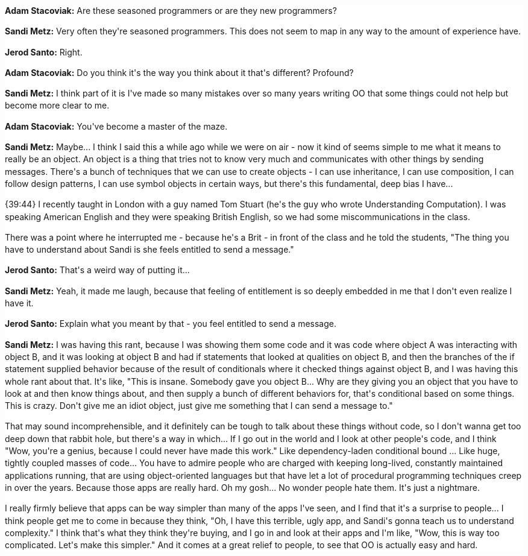 **Adam Stacoviak:** Are these seasoned programmers or are they new programmers?

**Sandi Metz:** Very often they're seasoned programmers. This does not seem to map in any way to the amount of experience have.

**Jerod Santo:** Right.

**Adam Stacoviak:** Do you think it's the way you think about it that's different? Profound?

**Sandi Metz:** I think part of it is I've made so many mistakes over so many years writing OO that some things could not help but become more clear to me.

**Adam Stacoviak:** You've become a master of the maze.

**Sandi Metz:** Maybe... I think I said this a while ago while we were on air - now it kind of seems simple to me what it means to really be an object. An object is a thing that tries not to know very much and communicates with other things by sending messages. There's a bunch of techniques that we can use to create objects - I can use inheritance, I can use composition, I can follow design patterns, I can use symbol objects in certain ways, but there's this fundamental, deep bias I have...

\{39:44\} I recently taught in London with a guy named Tom Stuart (he's the guy who wrote Understanding Computation). I was speaking American English and they were speaking British English, so we had some miscommunications in the class.

There was a point where he interrupted me - because he's a Brit - in front of the class and he told the students, "The thing you have to understand about Sandi is she feels entitled to send a message."

**Jerod Santo:** That's a weird way of putting it...

**Sandi Metz:** Yeah, it made me laugh, because that feeling of entitlement is so deeply embedded in me that I don't even realize I have it.

**Jerod Santo:** Explain what you meant by that - you feel entitled to send a message.

**Sandi Metz:** I was having this rant, because I was showing them some code and it was code where object A was interacting with object B, and it was looking at object B and had if statements that looked at qualities on object B, and then the branches of the if statement supplied behavior because of the result of conditionals where it checked things against object B, and I was having this whole rant about that. It's like, "This is insane. Somebody gave you object B... Why are they giving you an object that you have to look at and then know things about, and then supply a bunch of different behaviors for, that's conditional based on some things. This is crazy. Don't give me an idiot object, just give me something that I can send a message to."

That may sound incomprehensible, and it definitely can be tough to talk about these things without code, so I don't wanna get too deep down that rabbit hole, but there's a way in which... If I go out in the world and I look at other people's code, and I think "Wow, you're a genius, because I could never have made this work." Like dependency-laden conditional bound ... Like huge, tightly coupled masses of code... You have to admire people who are charged with keeping long-lived, constantly maintained applications running, that are using object-oriented languages but that have let a lot of procedural programming techniques creep in over the years. Because those apps are really hard. Oh my gosh... No wonder people hate them. It's just a nightmare.

I really firmly believe that apps can be way simpler than many of the apps I've seen, and I find that it's a surprise to people... I think people get me to come in because they think, "Oh, I have this terrible, ugly app, and Sandi's gonna teach us to understand complexity." I think that's what they think they're buying, and I go in and look at their apps and I'm like, "Wow, this is way too complicated. Let's make this simpler." And it comes at a great relief to people, to see that OO is actually easy and hard.
